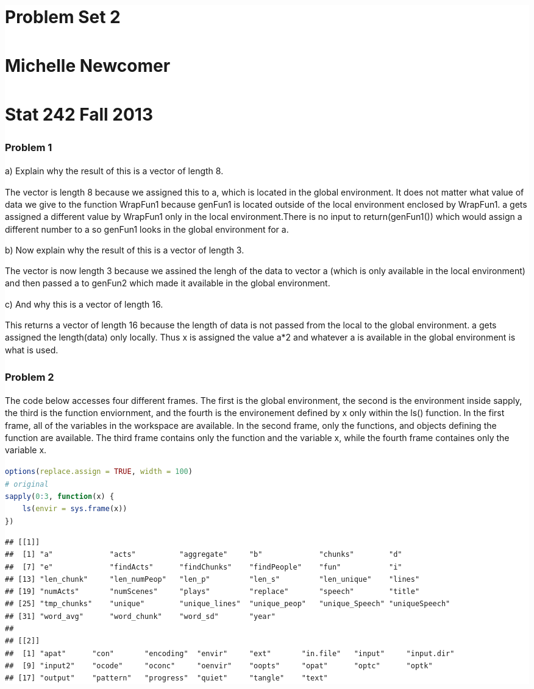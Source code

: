 # Problem Set 2
# Michelle Newcomer
Stat 242 Fall 2013
========================================================

### Problem 1
a) Explain why the result of this is a vector of length 8.

The vector is length 8 because we assigned this to a, which is located in the global environment. It does not matter what value of data we give to the function WrapFun1 because genFun1 is located outside of the local environment enclosed by WrapFun1. a gets assigned a different value by WrapFun1 only in the local environment.There is no input to return(genFun1()) which would assign a different number to a so genFun1 looks in the global environment for a.


b) Now explain why the result of this is a vector of length 3.

The vector is now length 3 because we assined the lengh of the data to vector a (which is only available in the local environment) and then passed a to genFun2 which made it available in the global environment.

c) And why this is a vector of length 16.

This returns a vector of length 16 because the length of data is not passed from the local to the global environment. a gets assigned the length(data) only locally. Thus x is assigned the value a*2 and whatever a is available in the global environment is what is used.


### Problem 2

The code below accesses four different frames. The first is the global environment, the second is the environment inside sapply, the third is the function enviornment, and the fourth is the environement defined by x only within the ls() function. In the first frame, all of the variables in the workspace are available. In the second frame, only the functions, and objects defining the function are available. The third frame contains only the function and the variable x, while the fourth frame containes only the variable x. 

```r
options(replace.assign = TRUE, width = 100)
# original
sapply(0:3, function(x) {
    ls(envir = sys.frame(x))
})
```

```
## [[1]]
##  [1] "a"             "acts"          "aggregate"     "b"             "chunks"        "d"            
##  [7] "e"             "findActs"      "findChunks"    "findPeople"    "fun"           "i"            
## [13] "len_chunk"     "len_numPeop"   "len_p"         "len_s"         "len_unique"    "lines"        
## [19] "numActs"       "numScenes"     "plays"         "replace"       "speech"        "title"        
## [25] "tmp_chunks"    "unique"        "unique_lines"  "unique_peop"   "unique_Speech" "uniqueSpeech" 
## [31] "word_avg"      "word_chunk"    "word_sd"       "year"         
## 
## [[2]]
##  [1] "apat"      "con"       "encoding"  "envir"     "ext"       "in.file"   "input"     "input.dir"
##  [9] "input2"    "ocode"     "oconc"     "oenvir"    "oopts"     "opat"      "optc"      "optk"     
## [17] "output"    "pattern"   "progress"  "quiet"     "tangle"    "text"     
```